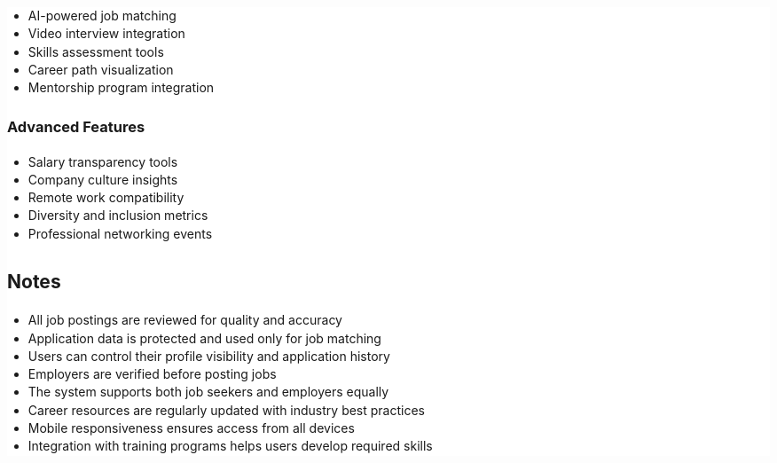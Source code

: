 - AI-powered job matching
- Video interview integration
- Skills assessment tools
- Career path visualization
- Mentorship program integration

### Advanced Features

- Salary transparency tools
- Company culture insights
- Remote work compatibility
- Diversity and inclusion metrics
- Professional networking events

## Notes

- All job postings are reviewed for quality and accuracy
- Application data is protected and used only for job matching
- Users can control their profile visibility and application history
- Employers are verified before posting jobs
- The system supports both job seekers and employers equally
- Career resources are regularly updated with industry best practices
- Mobile responsiveness ensures access from all devices
- Integration with training programs helps users develop required skills
